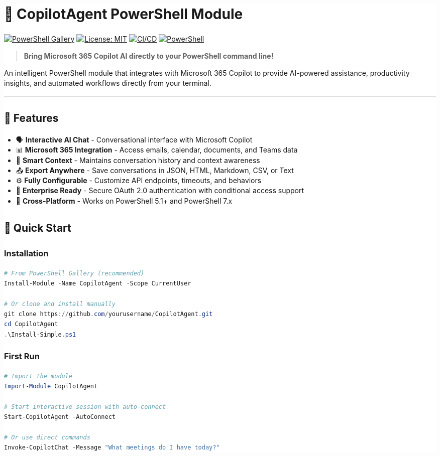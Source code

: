 # 🤖 CopilotAgent PowerShell Module

[![PowerShell Gallery](https://img.shields.io/powershellgallery/v/CopilotAgent.svg)](https://www.powershellgallery.com/packages/CopilotAgent)
[![License: MIT](https://img.shields.io/badge/License-MIT-yellow.svg)](https://opensource.org/licenses/MIT)
[![CI/CD](https://github.com/yourusername/CopilotAgent/workflows/CI/CD%20Pipeline/badge.svg)](https://github.com/yourusername/CopilotAgent/actions)
[![PowerShell](https://img.shields.io/badge/PowerShell-5.1%2B%20%7C%207.x-blue.svg)](https://github.com/PowerShell/PowerShell)

> **Bring Microsoft 365 Copilot AI directly to your PowerShell command line!**

An intelligent PowerShell module that integrates with Microsoft 365 Copilot to provide AI-powered assistance, productivity insights, and automated workflows directly from your terminal.

---

## 🌟 Features

- 🗣️ **Interactive AI Chat** - Conversational interface with Microsoft Copilot
- 📊 **Microsoft 365 Integration** - Access emails, calendar, documents, and Teams data  
- 💭 **Smart Context** - Maintains conversation history and context awareness
- 📤 **Export Anywhere** - Save conversations in JSON, HTML, Markdown, CSV, or Text
- ⚙️ **Fully Configurable** - Customize API endpoints, timeouts, and behaviors
- 🔐 **Enterprise Ready** - Secure OAuth 2.0 authentication with conditional access support
- 🚀 **Cross-Platform** - Works on PowerShell 5.1+ and PowerShell 7.x

## 🎯 Quick Start

### Installation

```powershell
# From PowerShell Gallery (recommended)
Install-Module -Name CopilotAgent -Scope CurrentUser

# Or clone and install manually
git clone https://github.com/yourusername/CopilotAgent.git
cd CopilotAgent
.\Install-Simple.ps1
```

### First Run

```powershell
# Import the module
Import-Module CopilotAgent

# Start interactive session with auto-connect
Start-CopilotAgent -AutoConnect

# Or use direct commands
Invoke-CopilotChat -Message "What meetings do I have today?"
```

